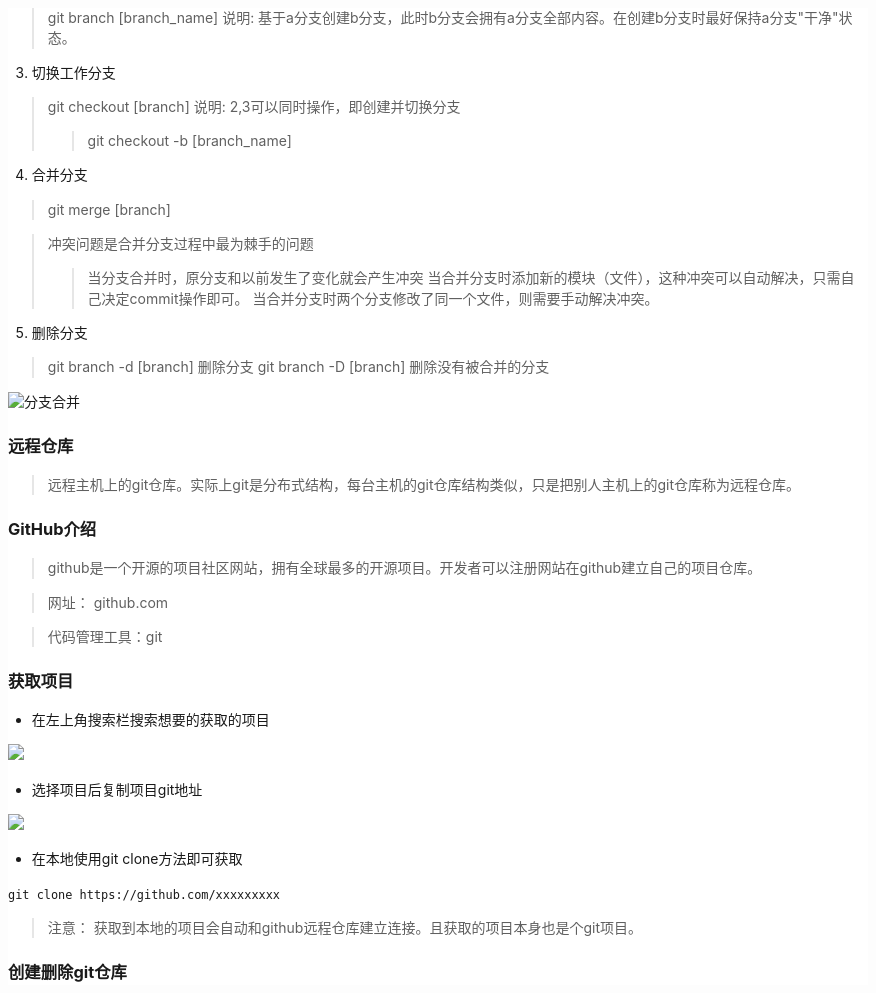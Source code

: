 > git branch [branch_name]
> 说明: 基于a分支创建b分支，此时b分支会拥有a分支全部内容。在创建b分支时最好保持a分支"干净"状态。

3. 切换工作分支

> git checkout [branch]
> 说明: 2,3可以同时操作，即创建并切换分支
>
> > git checkout -b [branch_name]

4. 合并分支

> git merge [branch]

> 冲突问题是合并分支过程中最为棘手的问题
>> 当分支合并时，原分支和以前发生了变化就会产生冲突
>> 当合并分支时添加新的模块（文件），这种冲突可以自动解决，只需自己决定commit操作即可。
>> 当合并分支时两个分支修改了同一个文件，则需要手动解决冲突。

5. 删除分支

> git branch -d [branch]  删除分支
> git branch -D [branch]  删除没有被合并的分支

![分支合并](img/merge.png)

### 远程仓库

> 远程主机上的git仓库。实际上git是分布式结构，每台主机的git仓库结构类似，只是把别人主机上的git仓库称为远程仓库。

### GitHub介绍

>github是一个开源的项目社区网站，拥有全球最多的开源项目。开发者可以注册网站在github建立自己的项目仓库。

>网址： github.com

>代码管理工具：git

### 获取项目

* 在左上角搜索栏搜索想要的获取的项目

![](img/1.png)

* 选择项目后复制项目git地址

![](img/2.png)

* 在本地使用git clone方法即可获取

```
git clone https://github.com/xxxxxxxxx
```

> 注意： 获取到本地的项目会自动和github远程仓库建立连接。且获取的项目本身也是个git项目。

### 创建删除git仓库
